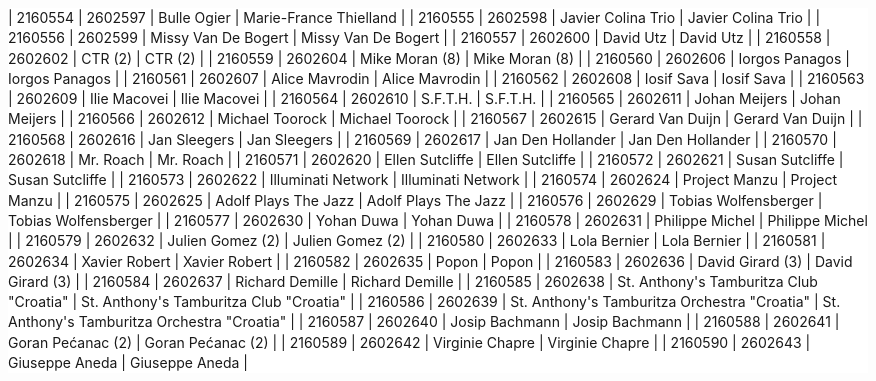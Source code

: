| 2160554 | 2602597 | Bulle Ogier | Marie-France Thielland |
| 2160555 | 2602598 | Javier Colina Trio | Javier Colina Trio |
| 2160556 | 2602599 | Missy Van De Bogert | Missy Van De Bogert |
| 2160557 | 2602600 | David Utz | David Utz |
| 2160558 | 2602602 | CTR (2) | CTR (2) |
| 2160559 | 2602604 | Mike Moran (8) | Mike Moran (8) |
| 2160560 | 2602606 | Iorgos Panagos | Iorgos Panagos |
| 2160561 | 2602607 | Alice Mavrodin | Alice Mavrodin |
| 2160562 | 2602608 | Iosif Sava | Iosif Sava |
| 2160563 | 2602609 | Ilie Macovei | Ilie Macovei |
| 2160564 | 2602610 | S.F.T.H. | S.F.T.H. |
| 2160565 | 2602611 | Johan Meijers | Johan Meijers |
| 2160566 | 2602612 | Michael Toorock | Michael Toorock |
| 2160567 | 2602615 | Gerard Van Duijn | Gerard Van Duijn |
| 2160568 | 2602616 | Jan Sleegers | Jan Sleegers |
| 2160569 | 2602617 | Jan Den Hollander | Jan Den Hollander |
| 2160570 | 2602618 | Mr. Roach | Mr. Roach |
| 2160571 | 2602620 | Ellen Sutcliffe | Ellen Sutcliffe |
| 2160572 | 2602621 | Susan Sutcliffe | Susan Sutcliffe |
| 2160573 | 2602622 | Illuminati Network | Illuminati Network |
| 2160574 | 2602624 | Project Manzu | Project Manzu |
| 2160575 | 2602625 | Adolf Plays The Jazz | Adolf Plays The Jazz |
| 2160576 | 2602629 | Tobias Wolfensberger | Tobias Wolfensberger |
| 2160577 | 2602630 | Yohan Duwa | Yohan Duwa |
| 2160578 | 2602631 | Philippe Michel | Philippe Michel |
| 2160579 | 2602632 | Julien Gomez (2) | Julien Gomez (2) |
| 2160580 | 2602633 | Lola Bernier | Lola Bernier |
| 2160581 | 2602634 | Xavier Robert | Xavier Robert |
| 2160582 | 2602635 | Popon | Popon |
| 2160583 | 2602636 | David Girard (3) | David Girard (3) |
| 2160584 | 2602637 | Richard Demille | Richard Demille |
| 2160585 | 2602638 | St. Anthony's Tamburitza Club "Croatia" | St. Anthony's Tamburitza Club "Croatia" |
| 2160586 | 2602639 | St. Anthony's Tamburitza Orchestra "Croatia" | St. Anthony's Tamburitza Orchestra "Croatia" |
| 2160587 | 2602640 | Josip Bachmann | Josip Bachmann |
| 2160588 | 2602641 | Goran Pećanac (2) | Goran Pećanac (2) |
| 2160589 | 2602642 | Virginie Chapre | Virginie Chapre |
| 2160590 | 2602643 | Giuseppe Aneda | Giuseppe Aneda |